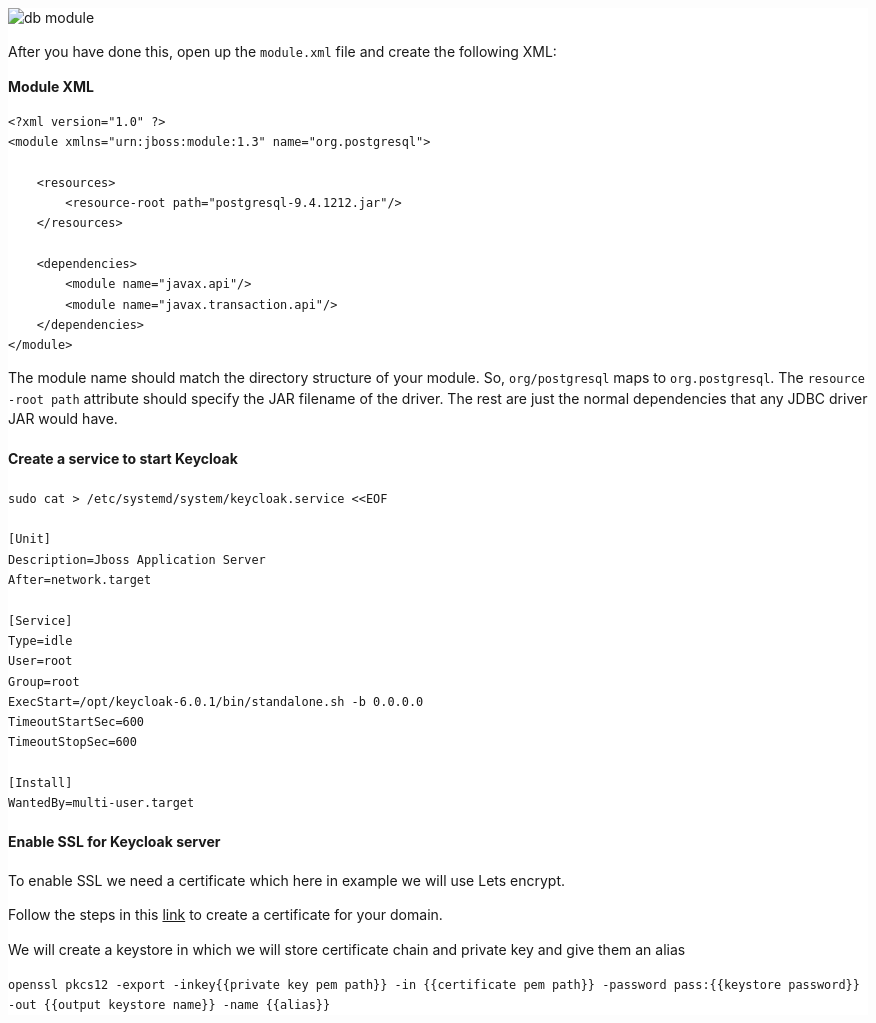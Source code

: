 ![db module](https://www.keycloak.org/docs/latest/server_installation/keycloak-images/db-module.png)

After you have done this, open up the `module.xml` file and create the following XML:

**Module XML**
```
<?xml version="1.0" ?>
<module xmlns="urn:jboss:module:1.3" name="org.postgresql">

    <resources>
        <resource-root path="postgresql-9.4.1212.jar"/>
    </resources>

    <dependencies>
        <module name="javax.api"/>
        <module name="javax.transaction.api"/>
    </dependencies>
</module>
```

The module name should match the directory structure of your module. So, `org/postgresql` maps to `org.postgresql`. The `resource-root path` attribute should specify the JAR filename of the driver. The rest are just the normal dependencies that any JDBC driver JAR would have.


#### Create a service to start Keycloak
```
sudo cat > /etc/systemd/system/keycloak.service <<EOF

[Unit]
Description=Jboss Application Server
After=network.target

[Service]
Type=idle
User=root
Group=root
ExecStart=/opt/keycloak-6.0.1/bin/standalone.sh -b 0.0.0.0
TimeoutStartSec=600
TimeoutStopSec=600

[Install]
WantedBy=multi-user.target
```

#### Enable SSL for Keycloak server

To enable SSL we need a certificate which here in example we will use Lets encrypt.

Follow the steps in this [link](https://letsencrypt.org/) to create a certificate for your domain.

We will create a keystore in which we will store certificate chain and private key and give them an alias
```
openssl pkcs12 -export -inkey{{private key pem path}} -in {{certificate pem path}} -password pass:{{keystore password}} -out {{output keystore name}} -name {{alias}}
```
